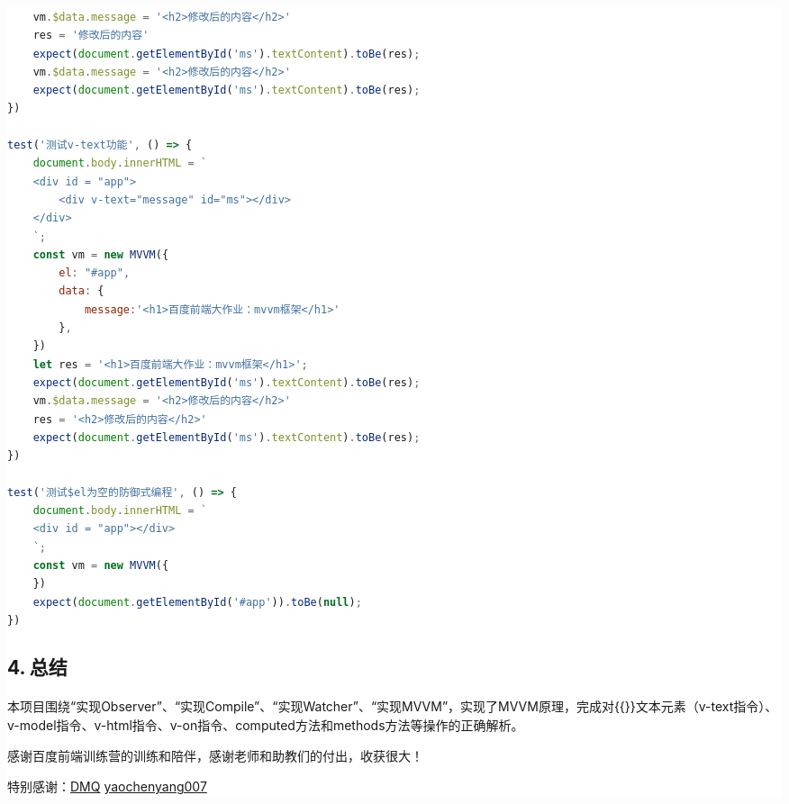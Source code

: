 ```js
    vm.$data.message = '<h2>修改后的内容</h2>'
    res = '修改后的内容'
    expect(document.getElementById('ms').textContent).toBe(res);
    vm.$data.message = '<h2>修改后的内容</h2>'
    expect(document.getElementById('ms').textContent).toBe(res);
})

test('测试v-text功能', () => {
    document.body.innerHTML = `
    <div id = "app">
        <div v-text="message" id="ms"></div>
    </div>
    `;
    const vm = new MVVM({
        el: "#app",
        data: {
            message:'<h1>百度前端大作业：mvvm框架</h1>'
        },
    })
    let res = '<h1>百度前端大作业：mvvm框架</h1>';
    expect(document.getElementById('ms').textContent).toBe(res);
    vm.$data.message = '<h2>修改后的内容</h2>'
    res = '<h2>修改后的内容</h2>'
    expect(document.getElementById('ms').textContent).toBe(res);
})

test('测试$el为空的防御式编程', () => {
    document.body.innerHTML = `
    <div id = "app"></div>
    `;
    const vm = new MVVM({
    })
    expect(document.getElementById('#app')).toBe(null);
})
```

## 4. 总结

本项目围绕“实现Observer”、“实现Compile”、“实现Watcher”、“实现MVVM”，实现了MVVM原理，完成对{{}}文本元素（v-text指令）、v-model指令、v-html指令、v-on指令、computed方法和methods方法等操作的正确解析。

感谢百度前端训练营的训练和陪伴，感谢老师和助教们的付出，收获很大！

特别感谢：[DMQ](https://github.com/DMQ/mvvm)     [yaochenyang007](https://github.com/yaochenyang007/MVVM)